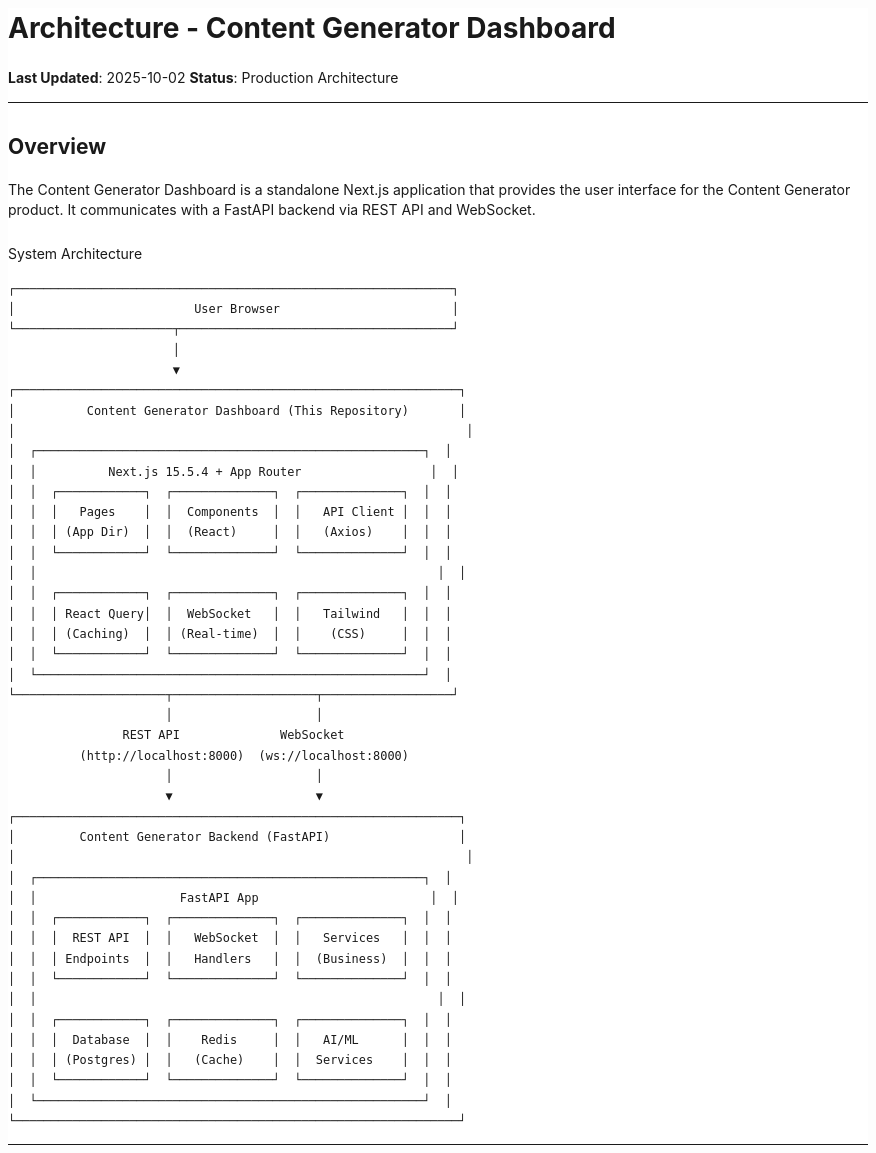 # Architecture - Content Generator Dashboard

**Last Updated**: 2025-10-02
**Status**: Production Architecture

---

## Overview

The Content Generator Dashboard is a standalone Next.js application that provides the user interface for the Content Generator product. It communicates with a FastAPI backend via REST API and WebSocket.

###

 System Architecture

```
┌─────────────────────────────────────────────────────────────┐
│                         User Browser                        │
└──────────────────────┬──────────────────────────────────────┘
                       │
                       ▼
┌──────────────────────────────────────────────────────────────┐
│          Content Generator Dashboard (This Repository)       │
│                                                               │
│  ┌──────────────────────────────────────────────────────┐  │
│  │          Next.js 15.5.4 + App Router                  │  │
│  │  ┌────────────┐  ┌──────────────┐  ┌──────────────┐  │  │
│  │  │   Pages    │  │  Components  │  │   API Client │  │  │
│  │  │ (App Dir)  │  │  (React)     │  │   (Axios)    │  │  │
│  │  └────────────┘  └──────────────┘  └──────────────┘  │  │
│  │                                                        │  │
│  │  ┌────────────┐  ┌──────────────┐  ┌──────────────┐  │  │
│  │  │ React Query│  │  WebSocket   │  │   Tailwind   │  │  │
│  │  │ (Caching)  │  │ (Real-time)  │  │    (CSS)     │  │  │
│  │  └────────────┘  └──────────────┘  └──────────────┘  │  │
│  └──────────────────────────────────────────────────────┘  │
└─────────────────────┬────────────────────┬──────────────────┘
                      │                    │
                REST API              WebSocket
          (http://localhost:8000)  (ws://localhost:8000)
                      │                    │
                      ▼                    ▼
┌──────────────────────────────────────────────────────────────┐
│         Content Generator Backend (FastAPI)                  │
│                                                               │
│  ┌──────────────────────────────────────────────────────┐  │
│  │                    FastAPI App                        │  │
│  │  ┌────────────┐  ┌──────────────┐  ┌──────────────┐  │  │
│  │  │  REST API  │  │   WebSocket  │  │   Services   │  │  │
│  │  │ Endpoints  │  │   Handlers   │  │  (Business)  │  │  │
│  │  └────────────┘  └──────────────┘  └──────────────┘  │  │
│  │                                                        │  │
│  │  ┌────────────┐  ┌──────────────┐  ┌──────────────┐  │  │
│  │  │  Database  │  │    Redis     │  │   AI/ML      │  │  │
│  │  │ (Postgres) │  │   (Cache)    │  │  Services    │  │  │
│  │  └────────────┘  └──────────────┘  └──────────────┘  │  │
│  └──────────────────────────────────────────────────────┘  │
└──────────────────────────────────────────────────────────────┘
```

---